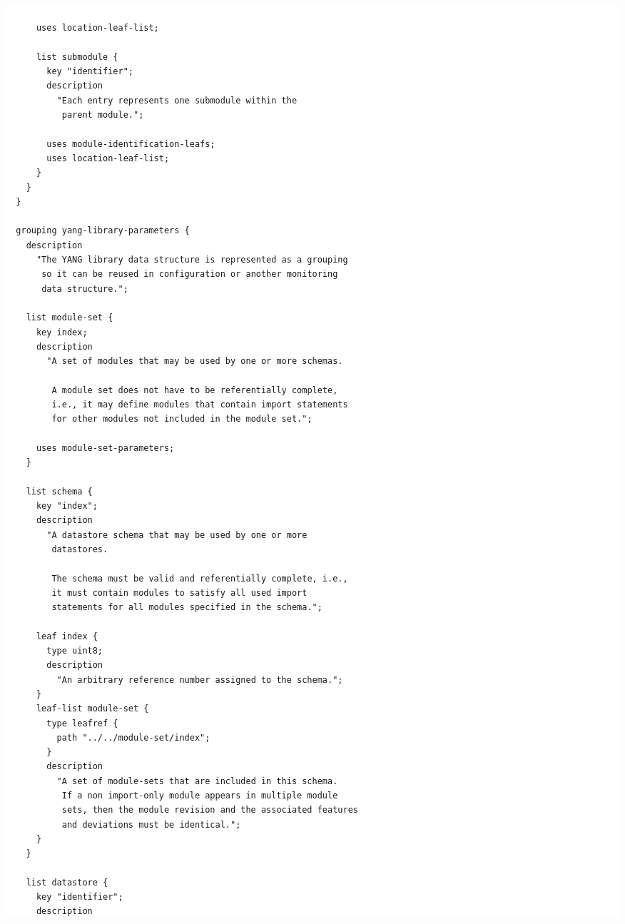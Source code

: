 ~~~~

      uses location-leaf-list;

      list submodule {
        key "identifier";
        description
          "Each entry represents one submodule within the
           parent module.";

        uses module-identification-leafs;
        uses location-leaf-list;
      }
    }
  }

  grouping yang-library-parameters {
    description
      "The YANG library data structure is represented as a grouping
       so it can be reused in configuration or another monitoring
       data structure.";

    list module-set {
      key index;
      description
        "A set of modules that may be used by one or more schemas.

         A module set does not have to be referentially complete,
         i.e., it may define modules that contain import statements
         for other modules not included in the module set.";

      uses module-set-parameters;
    }

    list schema {
      key "index";
      description
        "A datastore schema that may be used by one or more
         datastores.

         The schema must be valid and referentially complete, i.e.,
         it must contain modules to satisfy all used import
         statements for all modules specified in the schema.";

      leaf index {
        type uint8;
        description
          "An arbitrary reference number assigned to the schema.";
      }
      leaf-list module-set {
        type leafref {
          path "../../module-set/index";
        }
        description
          "A set of module-sets that are included in this schema.
           If a non import-only module appears in multiple module
           sets, then the module revision and the associated features
           and deviations must be identical.";
      }
    }

    list datastore {
      key "identifier";
      description
~~~~